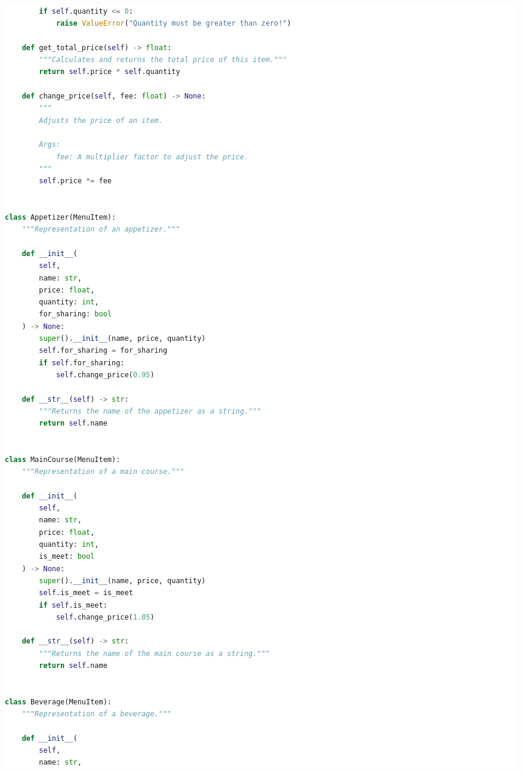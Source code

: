 ```python
        if self.quantity <= 0:
            raise ValueError("Quantity must be greater than zero!")

    def get_total_price(self) -> float:
        """Calculates and returns the total price of this item."""
        return self.price * self.quantity

    def change_price(self, fee: float) -> None:
        """
        Adjusts the price of an item.

        Args:
            fee: A multiplier factor to adjust the price.
        """
        self.price *= fee


class Appetizer(MenuItem):
    """Representation of an appetizer."""

    def __init__(
        self,
        name: str,
        price: float,
        quantity: int,
        for_sharing: bool
    ) -> None:
        super().__init__(name, price, quantity)
        self.for_sharing = for_sharing
        if self.for_sharing:
            self.change_price(0.95)

    def __str__(self) -> str:
        """Returns the name of the appetizer as a string."""
        return self.name


class MainCourse(MenuItem):
    """Representation of a main course."""

    def __init__(
        self,
        name: str,
        price: float,
        quantity: int,
        is_meet: bool
    ) -> None:
        super().__init__(name, price, quantity)
        self.is_meet = is_meet
        if self.is_meet:
            self.change_price(1.05)

    def __str__(self) -> str:
        """Returns the name of the main course as a string."""
        return self.name


class Beverage(MenuItem):
    """Representation of a beverage."""

    def __init__(
        self,
        name: str,
```